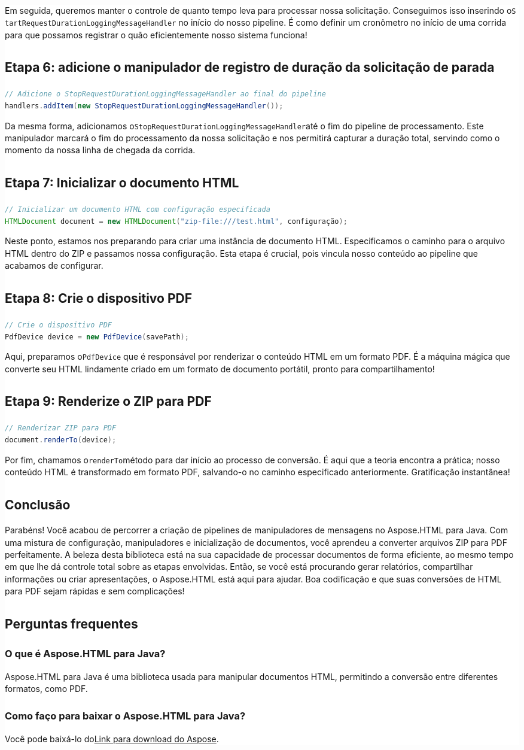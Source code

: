  Em seguida, queremos manter o controle de quanto tempo leva para processar nossa solicitação. Conseguimos isso inserindo o`StartRequestDurationLoggingMessageHandler` no início do nosso pipeline. É como definir um cronômetro no início de uma corrida para que possamos registrar o quão eficientemente nosso sistema funciona!
## Etapa 6: adicione o manipulador de registro de duração da solicitação de parada

```java
// Adicione o StopRequestDurationLoggingMessageHandler ao final do pipeline
handlers.addItem(new StopRequestDurationLoggingMessageHandler());
```

 Da mesma forma, adicionamos o`StopRequestDurationLoggingMessageHandler`até o fim do pipeline de processamento. Este manipulador marcará o fim do processamento da nossa solicitação e nos permitirá capturar a duração total, servindo como o momento da nossa linha de chegada da corrida.
## Etapa 7: Inicializar o documento HTML

```java
// Inicializar um documento HTML com configuração especificada
HTMLDocument document = new HTMLDocument("zip-file:///test.html", configuração);
```

Neste ponto, estamos nos preparando para criar uma instância de documento HTML. Especificamos o caminho para o arquivo HTML dentro do ZIP e passamos nossa configuração. Esta etapa é crucial, pois vincula nosso conteúdo ao pipeline que acabamos de configurar.
## Etapa 8: Crie o dispositivo PDF

```java
// Crie o dispositivo PDF
PdfDevice device = new PdfDevice(savePath);
```

 Aqui, preparamos o`PdfDevice` que é responsável por renderizar o conteúdo HTML em um formato PDF. É a máquina mágica que converte seu HTML lindamente criado em um formato de documento portátil, pronto para compartilhamento!
## Etapa 9: Renderize o ZIP para PDF

```java
// Renderizar ZIP para PDF
document.renderTo(device);
```

 Por fim, chamamos o`renderTo`método para dar início ao processo de conversão. É aqui que a teoria encontra a prática; nosso conteúdo HTML é transformado em formato PDF, salvando-o no caminho especificado anteriormente. Gratificação instantânea!
## Conclusão
Parabéns! Você acabou de percorrer a criação de pipelines de manipuladores de mensagens no Aspose.HTML para Java. Com uma mistura de configuração, manipuladores e inicialização de documentos, você aprendeu a converter arquivos ZIP para PDF perfeitamente. A beleza desta biblioteca está na sua capacidade de processar documentos de forma eficiente, ao mesmo tempo em que lhe dá controle total sobre as etapas envolvidas. 
Então, se você está procurando gerar relatórios, compartilhar informações ou criar apresentações, o Aspose.HTML está aqui para ajudar. Boa codificação e que suas conversões de HTML para PDF sejam rápidas e sem complicações!
## Perguntas frequentes
### O que é Aspose.HTML para Java?
Aspose.HTML para Java é uma biblioteca usada para manipular documentos HTML, permitindo a conversão entre diferentes formatos, como PDF.
### Como faço para baixar o Aspose.HTML para Java?
 Você pode baixá-lo do[Link para download do Aspose](https://releases.aspose.com/html/java/).